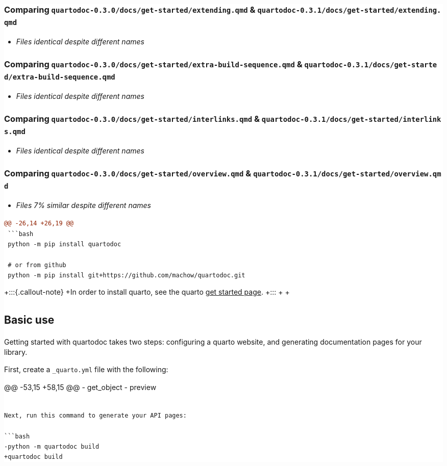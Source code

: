 ### Comparing `quartodoc-0.3.0/docs/get-started/extending.qmd` & `quartodoc-0.3.1/docs/get-started/extending.qmd`

 * *Files identical despite different names*

### Comparing `quartodoc-0.3.0/docs/get-started/extra-build-sequence.qmd` & `quartodoc-0.3.1/docs/get-started/extra-build-sequence.qmd`

 * *Files identical despite different names*

### Comparing `quartodoc-0.3.0/docs/get-started/interlinks.qmd` & `quartodoc-0.3.1/docs/get-started/interlinks.qmd`

 * *Files identical despite different names*

### Comparing `quartodoc-0.3.0/docs/get-started/overview.qmd` & `quartodoc-0.3.1/docs/get-started/overview.qmd`

 * *Files 7% similar despite different names*

```diff
@@ -26,14 +26,19 @@
 ```bash
 python -m pip install quartodoc
 
 # or from github
 python -m pip install git+https://github.com/machow/quartodoc.git
 ```
 
+:::{.callout-note}
+In order to install quarto, see the quarto [get started page](https://quarto.org/docs/get-started/).
+:::
+
+
 ## Basic use
 
 Getting started with quartodoc takes two steps: configuring a quarto website,
 and generating documentation pages for your library.
 
 First, create a `_quarto.yml` file with the following:
 
@@ -53,15 +58,15 @@
         - get_object
         - preview
 ```
 
 Next, run this command to generate your API pages:
 
 ```bash
-python -m quartodoc build
+quartodoc build
 ```
 